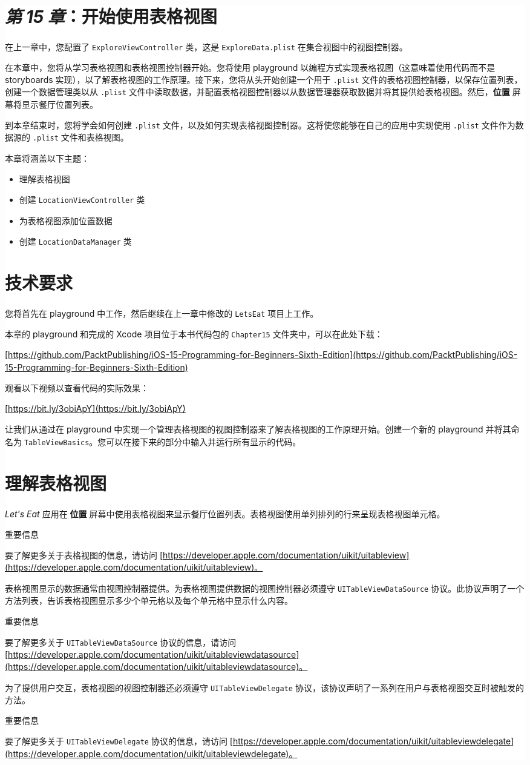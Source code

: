 # *第 15 章*：开始使用表格视图

在上一章中，您配置了 `ExploreViewController` 类，这是 `ExploreData.plist` 在集合视图中的视图控制器。

在本章中，您将从学习表格视图和表格视图控制器开始。您将使用 playground 以编程方式实现表格视图（这意味着使用代码而不是 storyboards 实现），以了解表格视图的工作原理。接下来，您将从头开始创建一个用于 `.plist` 文件的表格视图控制器，以保存位置列表，创建一个数据管理类以从 `.plist` 文件中读取数据，并配置表格视图控制器以从数据管理器获取数据并将其提供给表格视图。然后，**位置** 屏幕将显示餐厅位置列表。

到本章结束时，您将学会如何创建 `.plist` 文件，以及如何实现表格视图控制器。这将使您能够在自己的应用中实现使用 `.plist` 文件作为数据源的 `.plist` 文件和表格视图。

本章将涵盖以下主题：

+   理解表格视图

+   创建 `LocationViewController` 类

+   为表格视图添加位置数据

+   创建 `LocationDataManager` 类

# 技术要求

您将首先在 playground 中工作，然后继续在上一章中修改的 `LetsEat` 项目上工作。

本章的 playground 和完成的 Xcode 项目位于本书代码包的 `Chapter15` 文件夹中，可以在此处下载：

[https://github.com/PacktPublishing/iOS-15-Programming-for-Beginners-Sixth-Edition](https://github.com/PacktPublishing/iOS-15-Programming-for-Beginners-Sixth-Edition)

观看以下视频以查看代码的实际效果：

[https://bit.ly/3obiApY](https://bit.ly/3obiApY)

让我们从通过在 playground 中实现一个管理表格视图的视图控制器来了解表格视图的工作原理开始。创建一个新的 playground 并将其命名为 `TableViewBasics`。您可以在接下来的部分中输入并运行所有显示的代码。

# 理解表格视图

*Let's Eat* 应用在 **位置** 屏幕中使用表格视图来显示餐厅位置列表。表格视图使用单列排列的行来呈现表格视图单元格。

重要信息

要了解更多关于表格视图的信息，请访问 [https://developer.apple.com/documentation/uikit/uitableview](https://developer.apple.com/documentation/uikit/uitableview)。

表格视图显示的数据通常由视图控制器提供。为表格视图提供数据的视图控制器必须遵守 `UITableViewDataSource` 协议。此协议声明了一个方法列表，告诉表格视图显示多少个单元格以及每个单元格中显示什么内容。

重要信息

要了解更多关于 `UITableViewDataSource` 协议的信息，请访问 [https://developer.apple.com/documentation/uikit/uitableviewdatasource](https://developer.apple.com/documentation/uikit/uitableviewdatasource)。

为了提供用户交互，表格视图的视图控制器还必须遵守 `UITableViewDelegate` 协议，该协议声明了一系列在用户与表格视图交互时被触发的方法。

重要信息

要了解更多关于 `UITableViewDelegate` 协议的信息，请访问 [https://developer.apple.com/documentation/uikit/uitableviewdelegate](https://developer.apple.com/documentation/uikit/uitableviewdelegate)。
